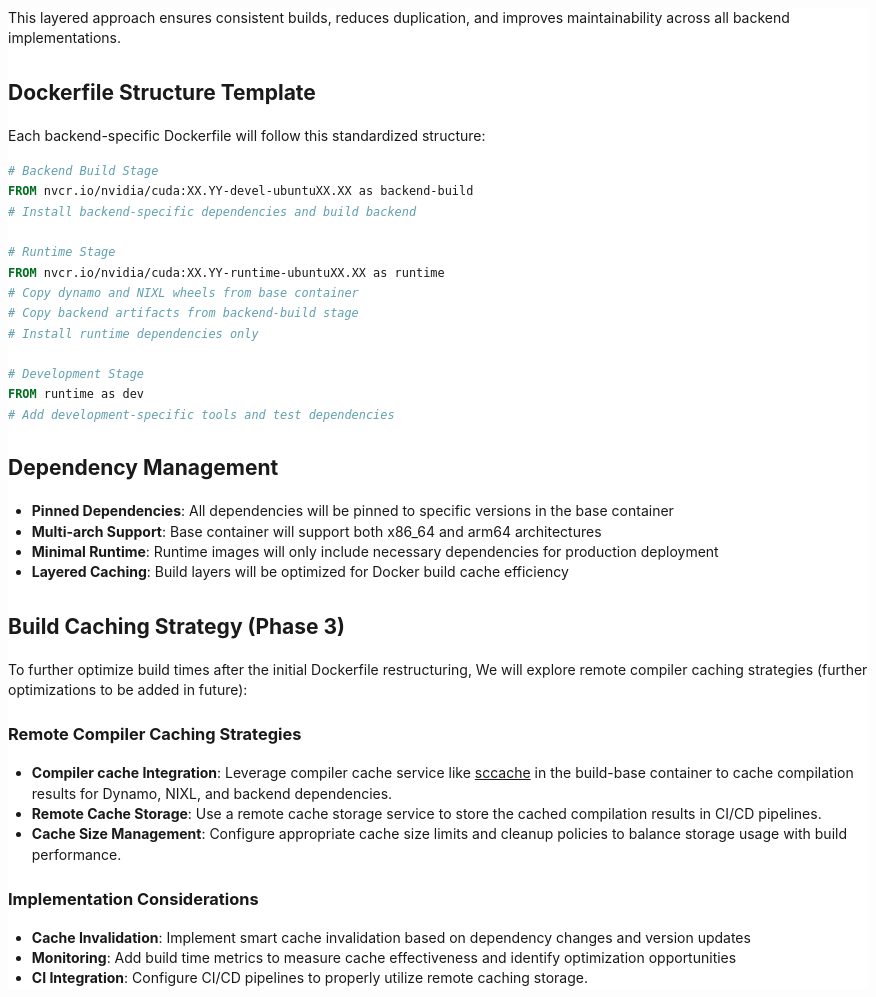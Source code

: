 This layered approach ensures consistent builds, reduces duplication, and improves maintainability across all backend implementations.

## Dockerfile Structure Template

Each backend-specific Dockerfile will follow this standardized structure:

```dockerfile
# Backend Build Stage
FROM nvcr.io/nvidia/cuda:XX.YY-devel-ubuntuXX.XX as backend-build
# Install backend-specific dependencies and build backend

# Runtime Stage  
FROM nvcr.io/nvidia/cuda:XX.YY-runtime-ubuntuXX.XX as runtime
# Copy dynamo and NIXL wheels from base container
# Copy backend artifacts from backend-build stage
# Install runtime dependencies only

# Development Stage
FROM runtime as dev
# Add development-specific tools and test dependencies
```

## Dependency Management

- **Pinned Dependencies**: All dependencies will be pinned to specific versions in the base container
- **Multi-arch Support**: Base container will support both x86_64 and arm64 architectures
- **Minimal Runtime**: Runtime images will only include necessary dependencies for production deployment
- **Layered Caching**: Build layers will be optimized for Docker build cache efficiency

## Build Caching Strategy (Phase 3)

To further optimize build times after the initial Dockerfile restructuring, We will explore remote compiler caching strategies (further optimizations to be added in future):

### Remote Compiler Caching Strategies
- **Compiler cache Integration**: Leverage compiler cache service like [sccache](https://github.com/mozilla/sccache) in the build-base container to cache compilation results for Dynamo, NIXL, and backend dependencies.
- **Remote Cache Storage**: Use a remote cache storage service to store the cached compilation results in CI/CD pipelines.
- **Cache Size Management**: Configure appropriate cache size limits and cleanup policies to balance storage usage with build performance.


### Implementation Considerations
- **Cache Invalidation**: Implement smart cache invalidation based on dependency changes and version updates
- **Monitoring**: Add build time metrics to measure cache effectiveness and identify optimization opportunities
- **CI Integration**: Configure CI/CD pipelines to properly utilize remote caching storage.
